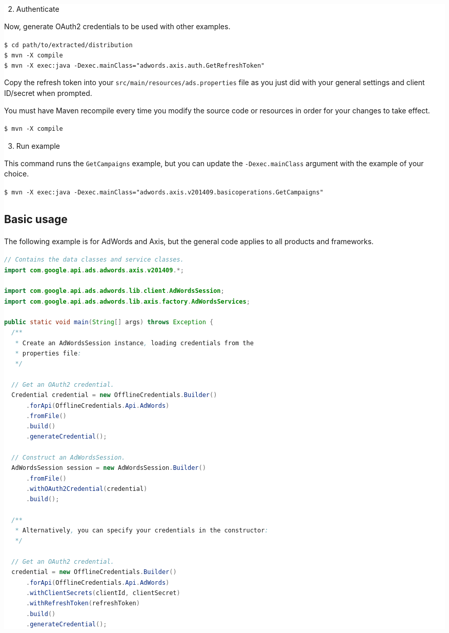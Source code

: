 2) Authenticate

Now, generate OAuth2 credentials to be used with other examples.
```
$ cd path/to/extracted/distribution
$ mvn -X compile
$ mvn -X exec:java -Dexec.mainClass="adwords.axis.auth.GetRefreshToken"
```
Copy the refresh token into your ``src/main/resources/ads.properties`` file as you just did with your general settings and client ID/secret when prompted.

You must have Maven recompile every time you modify the source code or resources in order for your changes to take effect.
```
$ mvn -X compile
```

3) Run example

This command runs the ``GetCampaigns`` example, but you can update the ``-Dexec.mainClass`` argument with the example of your choice.
```
$ mvn -X exec:java -Dexec.mainClass="adwords.axis.v201409.basicoperations.GetCampaigns"
```

## Basic usage

The following example is for AdWords and Axis, but the general code applies
to all products and frameworks.

```java
// Contains the data classes and service classes.
import com.google.api.ads.adwords.axis.v201409.*;

import com.google.api.ads.adwords.lib.client.AdWordsSession;
import com.google.api.ads.adwords.lib.axis.factory.AdWordsServices;

public static void main(String[] args) throws Exception {
  /**
   * Create an AdWordsSession instance, loading credentials from the
   * properties file:
   */

  // Get an OAuth2 credential.
  Credential credential = new OfflineCredentials.Builder()
      .forApi(OfflineCredentials.Api.AdWords)
      .fromFile()
      .build()
      .generateCredential();

  // Construct an AdWordsSession.
  AdWordsSession session = new AdWordsSession.Builder()
      .fromFile()
      .withOAuth2Credential(credential)
      .build();

  /**
   * Alternatively, you can specify your credentials in the constructor:
   */

  // Get an OAuth2 credential.
  credential = new OfflineCredentials.Builder()
      .forApi(OfflineCredentials.Api.AdWords)
      .withClientSecrets(clientId, clientSecret)
      .withRefreshToken(refreshToken)
      .build()
      .generateCredential();
```